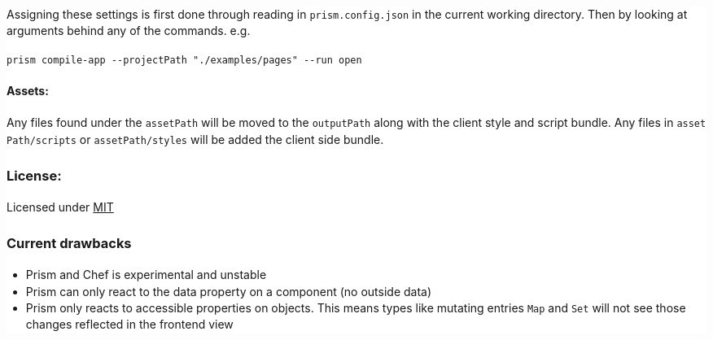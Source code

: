 Assigning these settings is first done through reading in `prism.config.json` in the current working directory. Then by looking at arguments behind any of the commands. e.g.

```
prism compile-app --projectPath "./examples/pages" --run open
```

#### Assets:

Any files found under the `assetPath` will be moved to the `outputPath` along with the client style and script bundle. Any files in `assetPath/scripts` or `assetPath/styles` will be added the client side bundle.

### License:

Licensed under [MIT](https://github.com/kaleidawave/prism/blob/master/LICENSE)

### Current drawbacks

- Prism and Chef is experimental and unstable
- Prism can only react to the data property on a component (no outside data)
- Prism only reacts to accessible properties on objects. This means types like mutating entries `Map` and `Set` will not see those changes reflected in the frontend view